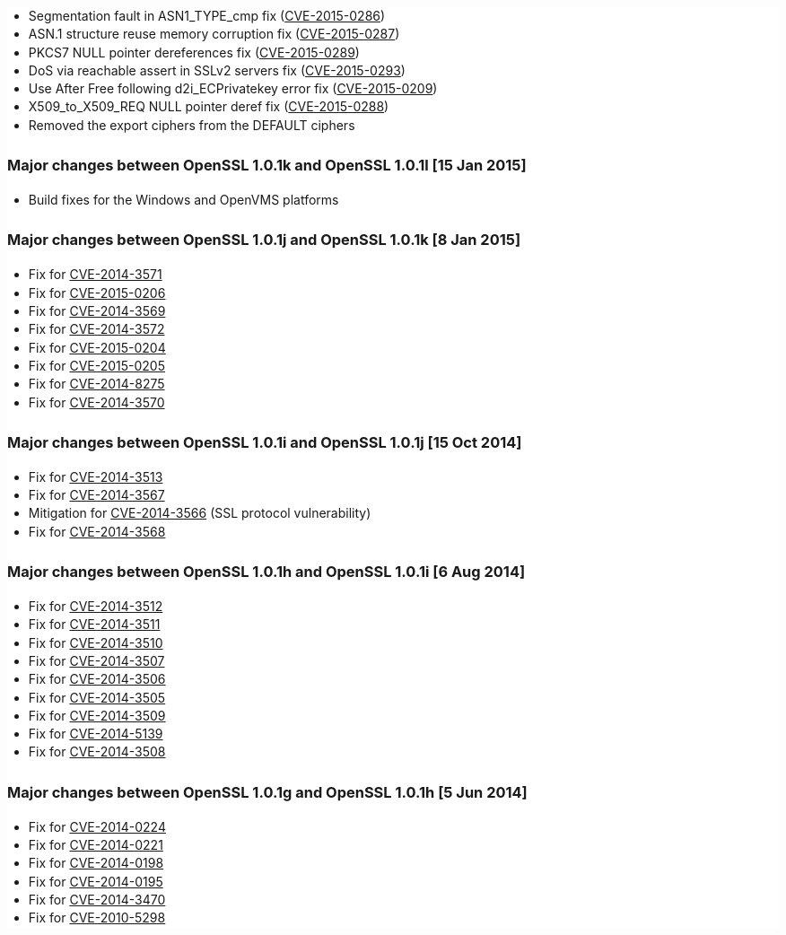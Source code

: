   * Segmentation fault in ASN1_TYPE_cmp fix ([CVE-2015-0286])
  * ASN.1 structure reuse memory corruption fix ([CVE-2015-0287])
  * PKCS7 NULL pointer dereferences fix ([CVE-2015-0289])
  * DoS via reachable assert in SSLv2 servers fix ([CVE-2015-0293])
  * Use After Free following d2i_ECPrivatekey error fix ([CVE-2015-0209])
  * X509_to_X509_REQ NULL pointer deref fix ([CVE-2015-0288])
  * Removed the export ciphers from the DEFAULT ciphers

### Major changes between OpenSSL 1.0.1k and OpenSSL 1.0.1l [15 Jan 2015]

  * Build fixes for the Windows and OpenVMS platforms

### Major changes between OpenSSL 1.0.1j and OpenSSL 1.0.1k [8 Jan 2015]

  * Fix for [CVE-2014-3571]
  * Fix for [CVE-2015-0206]
  * Fix for [CVE-2014-3569]
  * Fix for [CVE-2014-3572]
  * Fix for [CVE-2015-0204]
  * Fix for [CVE-2015-0205]
  * Fix for [CVE-2014-8275]
  * Fix for [CVE-2014-3570]

### Major changes between OpenSSL 1.0.1i and OpenSSL 1.0.1j [15 Oct 2014]

  * Fix for [CVE-2014-3513]
  * Fix for [CVE-2014-3567]
  * Mitigation for [CVE-2014-3566] (SSL protocol vulnerability)
  * Fix for [CVE-2014-3568]

### Major changes between OpenSSL 1.0.1h and OpenSSL 1.0.1i [6 Aug 2014]

  * Fix for [CVE-2014-3512]
  * Fix for [CVE-2014-3511]
  * Fix for [CVE-2014-3510]
  * Fix for [CVE-2014-3507]
  * Fix for [CVE-2014-3506]
  * Fix for [CVE-2014-3505]
  * Fix for [CVE-2014-3509]
  * Fix for [CVE-2014-5139]
  * Fix for [CVE-2014-3508]

### Major changes between OpenSSL 1.0.1g and OpenSSL 1.0.1h [5 Jun 2014]

  * Fix for [CVE-2014-0224]
  * Fix for [CVE-2014-0221]
  * Fix for [CVE-2014-0198]
  * Fix for [CVE-2014-0195]
  * Fix for [CVE-2014-3470]
  * Fix for [CVE-2010-5298]


[CVE-2020-1971]: https://www.openssl.org/news/vulnerabilities.html#CVE-2020-1971
[CVE-2020-1967]: https://www.openssl.org/news/vulnerabilities.html#CVE-2020-1967
[CVE-2019-1563]: https://www.openssl.org/news/vulnerabilities.html#CVE-2019-1563
[CVE-2019-1559]: https://www.openssl.org/news/vulnerabilities.html#CVE-2019-1559
[CVE-2019-1552]: https://www.openssl.org/news/vulnerabilities.html#CVE-2019-1552
[CVE-2019-1551]: https://www.openssl.org/news/vulnerabilities.html#CVE-2019-1551
[CVE-2019-1549]: https://www.openssl.org/news/vulnerabilities.html#CVE-2019-1549
[CVE-2019-1547]: https://www.openssl.org/news/vulnerabilities.html#CVE-2019-1547
[CVE-2019-1543]: https://www.openssl.org/news/vulnerabilities.html#CVE-2019-1543
[CVE-2018-5407]: https://www.openssl.org/news/vulnerabilities.html#CVE-2018-5407
[CVE-2018-0739]: https://www.openssl.org/news/vulnerabilities.html#CVE-2018-0739
[CVE-2018-0737]: https://www.openssl.org/news/vulnerabilities.html#CVE-2018-0737
[CVE-2018-0735]: https://www.openssl.org/news/vulnerabilities.html#CVE-2018-0735
[CVE-2018-0734]: https://www.openssl.org/news/vulnerabilities.html#CVE-2018-0734
[CVE-2018-0733]: https://www.openssl.org/news/vulnerabilities.html#CVE-2018-0733
[CVE-2018-0732]: https://www.openssl.org/news/vulnerabilities.html#CVE-2018-0732
[CVE-2017-3738]: https://www.openssl.org/news/vulnerabilities.html#CVE-2017-3738
[CVE-2017-3737]: https://www.openssl.org/news/vulnerabilities.html#CVE-2017-3737
[CVE-2017-3736]: https://www.openssl.org/news/vulnerabilities.html#CVE-2017-3736
[CVE-2017-3735]: https://www.openssl.org/news/vulnerabilities.html#CVE-2017-3735
[CVE-2017-3733]: https://www.openssl.org/news/vulnerabilities.html#CVE-2017-3733
[CVE-2017-3732]: https://www.openssl.org/news/vulnerabilities.html#CVE-2017-3732
[CVE-2017-3731]: https://www.openssl.org/news/vulnerabilities.html#CVE-2017-3731
[CVE-2017-3730]: https://www.openssl.org/news/vulnerabilities.html#CVE-2017-3730
[CVE-2016-7055]: https://www.openssl.org/news/vulnerabilities.html#CVE-2016-7055
[CVE-2016-7054]: https://www.openssl.org/news/vulnerabilities.html#CVE-2016-7054
[CVE-2016-7053]: https://www.openssl.org/news/vulnerabilities.html#CVE-2016-7053
[CVE-2016-7052]: https://www.openssl.org/news/vulnerabilities.html#CVE-2016-7052
[CVE-2016-6309]: https://www.openssl.org/news/vulnerabilities.html#CVE-2016-6309
[CVE-2016-6308]: https://www.openssl.org/news/vulnerabilities.html#CVE-2016-6308
[CVE-2016-6307]: https://www.openssl.org/news/vulnerabilities.html#CVE-2016-6307
[CVE-2016-6306]: https://www.openssl.org/news/vulnerabilities.html#CVE-2016-6306
[CVE-2016-6305]: https://www.openssl.org/news/vulnerabilities.html#CVE-2016-6305
[CVE-2016-6304]: https://www.openssl.org/news/vulnerabilities.html#CVE-2016-6304
[CVE-2016-6303]: https://www.openssl.org/news/vulnerabilities.html#CVE-2016-6303
[CVE-2016-6302]: https://www.openssl.org/news/vulnerabilities.html#CVE-2016-6302
[CVE-2016-2183]: https://www.openssl.org/news/vulnerabilities.html#CVE-2016-2183
[CVE-2016-2182]: https://www.openssl.org/news/vulnerabilities.html#CVE-2016-2182
[CVE-2016-2181]: https://www.openssl.org/news/vulnerabilities.html#CVE-2016-2181
[CVE-2016-2180]: https://www.openssl.org/news/vulnerabilities.html#CVE-2016-2180
[CVE-2016-2179]: https://www.openssl.org/news/vulnerabilities.html#CVE-2016-2179
[CVE-2016-2178]: https://www.openssl.org/news/vulnerabilities.html#CVE-2016-2178
[CVE-2016-2177]: https://www.openssl.org/news/vulnerabilities.html#CVE-2016-2177
[CVE-2016-2176]: https://www.openssl.org/news/vulnerabilities.html#CVE-2016-2176
[CVE-2016-2109]: https://www.openssl.org/news/vulnerabilities.html#CVE-2016-2109
[CVE-2016-2107]: https://www.openssl.org/news/vulnerabilities.html#CVE-2016-2107
[CVE-2016-2106]: https://www.openssl.org/news/vulnerabilities.html#CVE-2016-2106
[CVE-2016-2105]: https://www.openssl.org/news/vulnerabilities.html#CVE-2016-2105
[CVE-2016-0800]: https://www.openssl.org/news/vulnerabilities.html#CVE-2016-0800
[CVE-2016-0799]: https://www.openssl.org/news/vulnerabilities.html#CVE-2016-0799
[CVE-2016-0798]: https://www.openssl.org/news/vulnerabilities.html#CVE-2016-0798
[CVE-2016-0797]: https://www.openssl.org/news/vulnerabilities.html#CVE-2016-0797
[CVE-2016-0705]: https://www.openssl.org/news/vulnerabilities.html#CVE-2016-0705
[CVE-2016-0702]: https://www.openssl.org/news/vulnerabilities.html#CVE-2016-0702
[CVE-2016-0701]: https://www.openssl.org/news/vulnerabilities.html#CVE-2016-0701
[CVE-2015-3197]: https://www.openssl.org/news/vulnerabilities.html#CVE-2015-3197
[CVE-2015-3196]: https://www.openssl.org/news/vulnerabilities.html#CVE-2015-3196
[CVE-2015-3195]: https://www.openssl.org/news/vulnerabilities.html#CVE-2015-3195
[CVE-2015-3194]: https://www.openssl.org/news/vulnerabilities.html#CVE-2015-3194
[CVE-2015-3193]: https://www.openssl.org/news/vulnerabilities.html#CVE-2015-3193
[CVE-2015-1793]: https://www.openssl.org/news/vulnerabilities.html#CVE-2015-1793
[CVE-2015-1792]: https://www.openssl.org/news/vulnerabilities.html#CVE-2015-1792
[CVE-2015-1791]: https://www.openssl.org/news/vulnerabilities.html#CVE-2015-1791
[CVE-2015-1790]: https://www.openssl.org/news/vulnerabilities.html#CVE-2015-1790
[CVE-2015-1789]: https://www.openssl.org/news/vulnerabilities.html#CVE-2015-1789
[CVE-2015-1788]: https://www.openssl.org/news/vulnerabilities.html#CVE-2015-1788
[CVE-2015-1787]: https://www.openssl.org/news/vulnerabilities.html#CVE-2015-1787
[CVE-2015-0293]: https://www.openssl.org/news/vulnerabilities.html#CVE-2015-0293
[CVE-2015-0291]: https://www.openssl.org/news/vulnerabilities.html#CVE-2015-0291
[CVE-2015-0290]: https://www.openssl.org/news/vulnerabilities.html#CVE-2015-0290
[CVE-2015-0289]: https://www.openssl.org/news/vulnerabilities.html#CVE-2015-0289
[CVE-2015-0288]: https://www.openssl.org/news/vulnerabilities.html#CVE-2015-0288
[CVE-2015-0287]: https://www.openssl.org/news/vulnerabilities.html#CVE-2015-0287
[CVE-2015-0286]: https://www.openssl.org/news/vulnerabilities.html#CVE-2015-0286
[CVE-2015-0285]: https://www.openssl.org/news/vulnerabilities.html#CVE-2015-0285
[CVE-2015-0209]: https://www.openssl.org/news/vulnerabilities.html#CVE-2015-0209
[CVE-2015-0208]: https://www.openssl.org/news/vulnerabilities.html#CVE-2015-0208
[CVE-2015-0207]: https://www.openssl.org/news/vulnerabilities.html#CVE-2015-0207
[CVE-2015-0206]: https://www.openssl.org/news/vulnerabilities.html#CVE-2015-0206
[CVE-2015-0205]: https://www.openssl.org/news/vulnerabilities.html#CVE-2015-0205
[CVE-2015-0204]: https://www.openssl.org/news/vulnerabilities.html#CVE-2015-0204
[CVE-2014-8275]: https://www.openssl.org/news/vulnerabilities.html#CVE-2014-8275
[CVE-2014-5139]: https://www.openssl.org/news/vulnerabilities.html#CVE-2014-5139
[CVE-2014-3572]: https://www.openssl.org/news/vulnerabilities.html#CVE-2014-3572
[CVE-2014-3571]: https://www.openssl.org/news/vulnerabilities.html#CVE-2014-3571
[CVE-2014-3570]: https://www.openssl.org/news/vulnerabilities.html#CVE-2014-3570
[CVE-2014-3569]: https://www.openssl.org/news/vulnerabilities.html#CVE-2014-3569
[CVE-2014-3568]: https://www.openssl.org/news/vulnerabilities.html#CVE-2014-3568
[CVE-2014-3567]: https://www.openssl.org/news/vulnerabilities.html#CVE-2014-3567
[CVE-2014-3566]: https://www.openssl.org/news/vulnerabilities.html#CVE-2014-3566
[CVE-2014-3513]: https://www.openssl.org/news/vulnerabilities.html#CVE-2014-3513
[CVE-2014-3512]: https://www.openssl.org/news/vulnerabilities.html#CVE-2014-3512
[CVE-2014-3511]: https://www.openssl.org/news/vulnerabilities.html#CVE-2014-3511
[CVE-2014-3510]: https://www.openssl.org/news/vulnerabilities.html#CVE-2014-3510
[CVE-2014-3509]: https://www.openssl.org/news/vulnerabilities.html#CVE-2014-3509
[CVE-2014-3508]: https://www.openssl.org/news/vulnerabilities.html#CVE-2014-3508
[CVE-2014-3507]: https://www.openssl.org/news/vulnerabilities.html#CVE-2014-3507
[CVE-2014-3506]: https://www.openssl.org/news/vulnerabilities.html#CVE-2014-3506
[CVE-2014-3505]: https://www.openssl.org/news/vulnerabilities.html#CVE-2014-3505
[CVE-2014-3470]: https://www.openssl.org/news/vulnerabilities.html#CVE-2014-3470
[CVE-2014-0224]: https://www.openssl.org/news/vulnerabilities.html#CVE-2014-0224
[CVE-2014-0221]: https://www.openssl.org/news/vulnerabilities.html#CVE-2014-0221
[CVE-2014-0198]: https://www.openssl.org/news/vulnerabilities.html#CVE-2014-0198
[CVE-2014-0195]: https://www.openssl.org/news/vulnerabilities.html#CVE-2014-0195
[CVE-2014-0160]: https://www.openssl.org/news/vulnerabilities.html#CVE-2014-0160
[CVE-2014-0076]: https://www.openssl.org/news/vulnerabilities.html#CVE-2014-0076
[CVE-2013-6450]: https://www.openssl.org/news/vulnerabilities.html#CVE-2013-6450
[CVE-2013-6449]: https://www.openssl.org/news/vulnerabilities.html#CVE-2013-6449
[CVE-2013-4353]: https://www.openssl.org/news/vulnerabilities.html#CVE-2013-4353
[CVE-2013-0169]: https://www.openssl.org/news/vulnerabilities.html#CVE-2013-0169
[CVE-2013-0166]: https://www.openssl.org/news/vulnerabilities.html#CVE-2013-0166
[CVE-2012-2686]: https://www.openssl.org/news/vulnerabilities.html#CVE-2012-2686
[CVE-2012-2333]: https://www.openssl.org/news/vulnerabilities.html#CVE-2012-2333
[CVE-2012-2110]: https://www.openssl.org/news/vulnerabilities.html#CVE-2012-2110
[CVE-2012-0884]: https://www.openssl.org/news/vulnerabilities.html#CVE-2012-0884
[CVE-2012-0050]: https://www.openssl.org/news/vulnerabilities.html#CVE-2012-0050
[CVE-2012-0027]: https://www.openssl.org/news/vulnerabilities.html#CVE-2012-0027
[CVE-2011-4619]: https://www.openssl.org/news/vulnerabilities.html#CVE-2011-4619
[CVE-2011-4577]: https://www.openssl.org/news/vulnerabilities.html#CVE-2011-4577
[CVE-2011-4576]: https://www.openssl.org/news/vulnerabilities.html#CVE-2011-4576
[CVE-2011-4108]: https://www.openssl.org/news/vulnerabilities.html#CVE-2011-4108
[CVE-2011-3210]: https://www.openssl.org/news/vulnerabilities.html#CVE-2011-3210
[CVE-2011-3207]: https://www.openssl.org/news/vulnerabilities.html#CVE-2011-3207
[CVE-2011-0014]: https://www.openssl.org/news/vulnerabilities.html#CVE-2011-0014
[CVE-2010-5298]: https://www.openssl.org/news/vulnerabilities.html#CVE-2010-5298
[CVE-2010-4252]: https://www.openssl.org/news/vulnerabilities.html#CVE-2010-4252
[CVE-2010-4180]: https://www.openssl.org/news/vulnerabilities.html#CVE-2010-4180
[CVE-2010-3864]: https://www.openssl.org/news/vulnerabilities.html#CVE-2010-3864
[CVE-2010-2939]: https://www.openssl.org/news/vulnerabilities.html#CVE-2010-2939
[CVE-2010-1633]: https://www.openssl.org/news/vulnerabilities.html#CVE-2010-1633
[CVE-2010-0740]: https://www.openssl.org/news/vulnerabilities.html#CVE-2010-0740
[CVE-2010-0433]: https://www.openssl.org/news/vulnerabilities.html#CVE-2010-0433
[CVE-2009-3555]: https://www.openssl.org/news/vulnerabilities.html#CVE-2009-3555
[CVE-2009-0789]: https://www.openssl.org/news/vulnerabilities.html#CVE-2009-0789
[CVE-2009-0591]: https://www.openssl.org/news/vulnerabilities.html#CVE-2009-0591
[CVE-2009-0590]: https://www.openssl.org/news/vulnerabilities.html#CVE-2009-0590
[CVE-2008-5077]: https://www.openssl.org/news/vulnerabilities.html#CVE-2008-5077
[CVE-2006-4343]: https://www.openssl.org/news/vulnerabilities.html#CVE-2006-4343
[CVE-2006-4339]: https://www.openssl.org/news/vulnerabilities.html#CVE-2006-4339
[CVE-2006-3737]: https://www.openssl.org/news/vulnerabilities.html#CVE-2006-3737
[CVE-2006-2940]: https://www.openssl.org/news/vulnerabilities.html#CVE-2006-2940
[CVE-2006-2937]: https://www.openssl.org/news/vulnerabilities.html#CVE-2006-2937
[CVE-2005-2969]: https://www.openssl.org/news/vulnerabilities.html#CVE-2005-2969